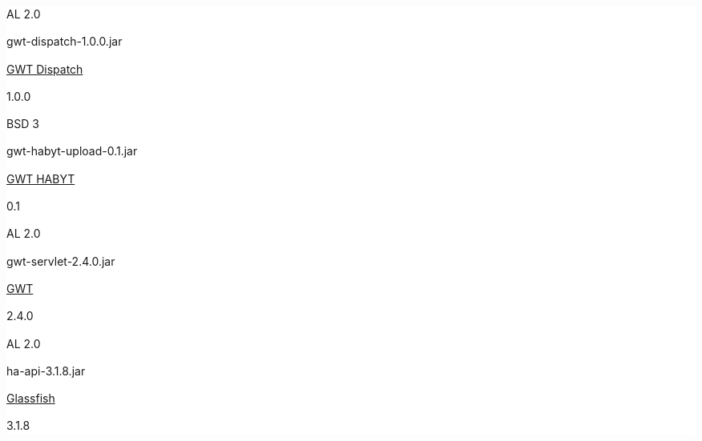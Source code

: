 </td><td colspan="1">

AL 2.0

</td></tr><tr><td colspan="1">

gwt-dispatch-1.0.0.jar

</td><td colspan="1">

[GWT Dispatch](http://code.google.com/p/gwt-dispatch/)

</td><td colspan="1">

1.0.0

</td><td colspan="1">

BSD 3

</td></tr><tr><td colspan="1">

gwt-habyt-upload-0.1.jar

</td><td colspan="1">

[GWT HABYT](http://code.google.com/p/gwt-habyt/)

</td><td colspan="1">

0.1

</td><td colspan="1">

AL 2.0

</td></tr><tr><td colspan="1">

gwt-servlet-2.4.0.jar

</td><td colspan="1">

[GWT](https://developers.google.com/web-toolkit/)

</td><td colspan="1">

2.4.0

</td><td colspan="1">

AL 2.0

</td></tr><tr><td colspan="1">

ha-api-3.1.8.jar

</td><td colspan="1">

[Glassfish](http://glassfish.java.net)

</td><td colspan="1">

3.1.8

</td><td colspan="1">

